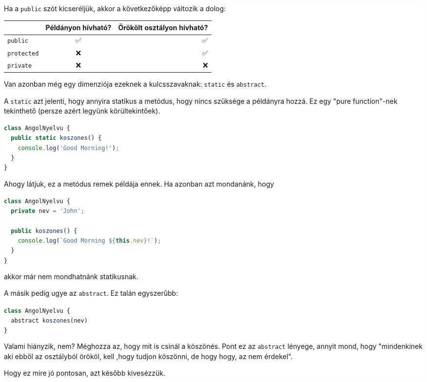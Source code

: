 Ha a `public` szót kicseréljük, akkor a következőképp változik a dolog:

|        | Példányon hívható? | Örökölt osztályon hívható?  |
| ------------- |:-------------:| -----:|
| `public`      | ✅ | ✅ |
| `protected`      | ❌ |   ✅ |
| `private`      | ❌ | ❌ |

Van azonban még egy dimenziója ezeknek a kulcsszavaknak:
`static` és `abstract`.

A `static` azt jelenti, hogy annyira statikus a metódus, hogy nincs szüksége a példányra hozzá.
Ez egy "pure function"-nek tekinthető (persze azért legyünk körültekintőek).

```javascript
class AngolNyelvu {
  public static koszones() {
    console.log('Good Morning!');
  }
}
```

Ahogy látjuk, ez a metódus remek példája ennek. Ha azonban azt mondanánk, hogy

```javascript
class AngolNyelvu {
  private nev = 'John';
  
  public koszones() {
    console.log(`Good Morning ${this.nev}!`);
  }
}
```
akkor már nem mondhatnánk statikusnak.

A másik pedig ugye az `abstract`. Ez talán egyszerűbb:

```javascript
class AngolNyelvu {
  abstract koszones(nev)
}
```

Valami hiányzik, nem? Méghozza az, hogy mit is csinál a köszönés. Pont ez az `abstract`
lényege, annyit mond, hogy "mindenkinek aki ebből az osztályból örököl, kell ,hogy tudjon köszönni, de hogy hogy, az nem érdekel".

Hogy ez mire jó pontosan, azt később kivesézzük.
